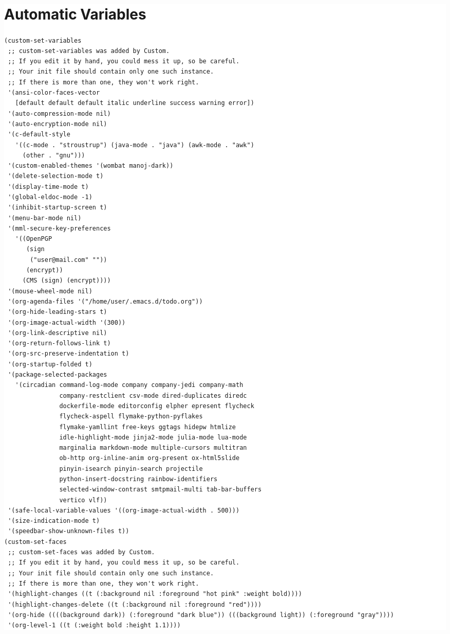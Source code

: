 
<a id="org4f3925a"></a>

# Automatic Variables

    
    (custom-set-variables
     ;; custom-set-variables was added by Custom.
     ;; If you edit it by hand, you could mess it up, so be careful.
     ;; Your init file should contain only one such instance.
     ;; If there is more than one, they won't work right.
     '(ansi-color-faces-vector
       [default default default italic underline success warning error])
     '(auto-compression-mode nil)
     '(auto-encryption-mode nil)
     '(c-default-style
       '((c-mode . "stroustrup") (java-mode . "java") (awk-mode . "awk")
         (other . "gnu")))
     '(custom-enabled-themes '(wombat manoj-dark))
     '(delete-selection-mode t)
     '(display-time-mode t)
     '(global-eldoc-mode -1)
     '(inhibit-startup-screen t)
     '(menu-bar-mode nil)
     '(mml-secure-key-preferences
       '((OpenPGP
          (sign
           ("user@mail.com" ""))
          (encrypt))
         (CMS (sign) (encrypt))))
     '(mouse-wheel-mode nil)
     '(org-agenda-files '("/home/user/.emacs.d/todo.org"))
     '(org-hide-leading-stars t)
     '(org-image-actual-width '(300))
     '(org-link-descriptive nil)
     '(org-return-follows-link t)
     '(org-src-preserve-indentation t)
     '(org-startup-folded t)
     '(package-selected-packages
       '(circadian command-log-mode company company-jedi company-math
                   company-restclient csv-mode dired-duplicates diredc
                   dockerfile-mode editorconfig elpher epresent flycheck
                   flycheck-aspell flymake-python-pyflakes
                   flymake-yamllint free-keys ggtags hidepw htmlize
                   idle-highlight-mode jinja2-mode julia-mode lua-mode
                   marginalia markdown-mode multiple-cursors multitran
                   ob-http org-inline-anim org-present ox-html5slide
                   pinyin-isearch pinyin-search projectile
                   python-insert-docstring rainbow-identifiers
                   selected-window-contrast smtpmail-multi tab-bar-buffers
                   vertico vlf))
     '(safe-local-variable-values '((org-image-actual-width . 500)))
     '(size-indication-mode t)
     '(speedbar-show-unknown-files t))
    (custom-set-faces
     ;; custom-set-faces was added by Custom.
     ;; If you edit it by hand, you could mess it up, so be careful.
     ;; Your init file should contain only one such instance.
     ;; If there is more than one, they won't work right.
     '(highlight-changes ((t (:background nil :foreground "hot pink" :weight bold))))
     '(highlight-changes-delete ((t (:background nil :foreground "red"))))
     '(org-hide ((((background dark)) (:foreground "dark blue")) (((background light)) (:foreground "gray"))))
     '(org-level-1 ((t (:weight bold :height 1.1))))